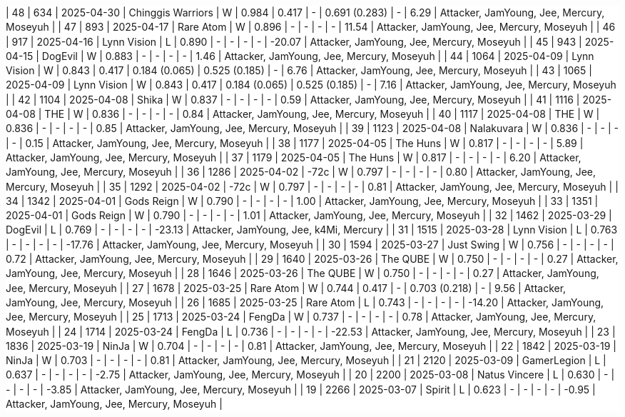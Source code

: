 |           48 |      634 | 2025-04-30 | Chinggis Warriors | W   | 0.984      | 0.417        | -                | 0.691 (0.283)    | -         |     6.29 | Attacker, JamYoung, Jee, Mercury, Moseyuh |
|           47 |      893 | 2025-04-17 | Rare Atom         | W   | 0.896      | -            | -                | -                | -         |    11.54 | Attacker, JamYoung, Jee, Mercury, Moseyuh |
|           46 |      917 | 2025-04-16 | Lynn Vision       | L   | 0.890      | -            | -                | -                | -         |   -20.07 | Attacker, JamYoung, Jee, Mercury, Moseyuh |
|           45 |      943 | 2025-04-15 | DogEvil           | W   | 0.883      | -            | -                | -                | -         |     1.46 | Attacker, JamYoung, Jee, Mercury, Moseyuh |
|           44 |     1064 | 2025-04-09 | Lynn Vision       | W   | 0.843      | 0.417        | 0.184 (0.065)    | 0.525 (0.185)    | -         |     6.76 | Attacker, JamYoung, Jee, Mercury, Moseyuh |
|           43 |     1065 | 2025-04-09 | Lynn Vision       | W   | 0.843      | 0.417        | 0.184 (0.065)    | 0.525 (0.185)    | -         |     7.16 | Attacker, JamYoung, Jee, Mercury, Moseyuh |
|           42 |     1104 | 2025-04-08 | Shika             | W   | 0.837      | -            | -                | -                | -         |     0.59 | Attacker, JamYoung, Jee, Mercury, Moseyuh |
|           41 |     1116 | 2025-04-08 | THE               | W   | 0.836      | -            | -                | -                | -         |     0.84 | Attacker, JamYoung, Jee, Mercury, Moseyuh |
|           40 |     1117 | 2025-04-08 | THE               | W   | 0.836      | -            | -                | -                | -         |     0.85 | Attacker, JamYoung, Jee, Mercury, Moseyuh |
|           39 |     1123 | 2025-04-08 | Nalakuvara        | W   | 0.836      | -            | -                | -                | -         |     0.15 | Attacker, JamYoung, Jee, Mercury, Moseyuh |
|           38 |     1177 | 2025-04-05 | The Huns          | W   | 0.817      | -            | -                | -                | -         |     5.89 | Attacker, JamYoung, Jee, Mercury, Moseyuh |
|           37 |     1179 | 2025-04-05 | The Huns          | W   | 0.817      | -            | -                | -                | -         |     6.20 | Attacker, JamYoung, Jee, Mercury, Moseyuh |
|           36 |     1286 | 2025-04-02 | -72c              | W   | 0.797      | -            | -                | -                | -         |     0.80 | Attacker, JamYoung, Jee, Mercury, Moseyuh |
|           35 |     1292 | 2025-04-02 | -72c              | W   | 0.797      | -            | -                | -                | -         |     0.81 | Attacker, JamYoung, Jee, Mercury, Moseyuh |
|           34 |     1342 | 2025-04-01 | Gods Reign        | W   | 0.790      | -            | -                | -                | -         |     1.00 | Attacker, JamYoung, Jee, Mercury, Moseyuh |
|           33 |     1351 | 2025-04-01 | Gods Reign        | W   | 0.790      | -            | -                | -                | -         |     1.01 | Attacker, JamYoung, Jee, Mercury, Moseyuh |
|           32 |     1462 | 2025-03-29 | DogEvil           | L   | 0.769      | -            | -                | -                | -         |   -23.13 | Attacker, JamYoung, Jee, k4Mi, Mercury    |
|           31 |     1515 | 2025-03-28 | Lynn Vision       | L   | 0.763      | -            | -                | -                | -         |   -17.76 | Attacker, JamYoung, Jee, Mercury, Moseyuh |
|           30 |     1594 | 2025-03-27 | Just Swing        | W   | 0.756      | -            | -                | -                | -         |     0.72 | Attacker, JamYoung, Jee, Mercury, Moseyuh |
|           29 |     1640 | 2025-03-26 | The QUBE          | W   | 0.750      | -            | -                | -                | -         |     0.27 | Attacker, JamYoung, Jee, Mercury, Moseyuh |
|           28 |     1646 | 2025-03-26 | The QUBE          | W   | 0.750      | -            | -                | -                | -         |     0.27 | Attacker, JamYoung, Jee, Mercury, Moseyuh |
|           27 |     1678 | 2025-03-25 | Rare Atom         | W   | 0.744      | 0.417        | -                | 0.703 (0.218)    | -         |     9.56 | Attacker, JamYoung, Jee, Mercury, Moseyuh |
|           26 |     1685 | 2025-03-25 | Rare Atom         | L   | 0.743      | -            | -                | -                | -         |   -14.20 | Attacker, JamYoung, Jee, Mercury, Moseyuh |
|           25 |     1713 | 2025-03-24 | FengDa            | W   | 0.737      | -            | -                | -                | -         |     0.78 | Attacker, JamYoung, Jee, Mercury, Moseyuh |
|           24 |     1714 | 2025-03-24 | FengDa            | L   | 0.736      | -            | -                | -                | -         |   -22.53 | Attacker, JamYoung, Jee, Mercury, Moseyuh |
|           23 |     1836 | 2025-03-19 | NinJa             | W   | 0.704      | -            | -                | -                | -         |     0.81 | Attacker, JamYoung, Jee, Mercury, Moseyuh |
|           22 |     1842 | 2025-03-19 | NinJa             | W   | 0.703      | -            | -                | -                | -         |     0.81 | Attacker, JamYoung, Jee, Mercury, Moseyuh |
|           21 |     2120 | 2025-03-09 | GamerLegion       | L   | 0.637      | -            | -                | -                | -         |    -2.75 | Attacker, JamYoung, Jee, Mercury, Moseyuh |
|           20 |     2200 | 2025-03-08 | Natus Vincere     | L   | 0.630      | -            | -                | -                | -         |    -3.85 | Attacker, JamYoung, Jee, Mercury, Moseyuh |
|           19 |     2266 | 2025-03-07 | Spirit            | L   | 0.623      | -            | -                | -                | -         |    -0.95 | Attacker, JamYoung, Jee, Mercury, Moseyuh |